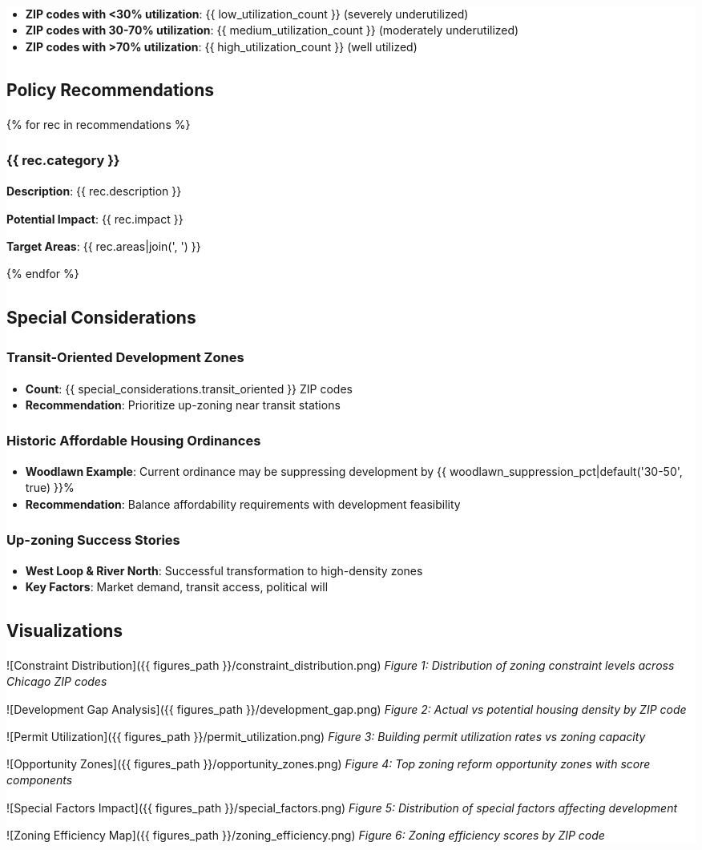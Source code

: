 - **ZIP codes with <30% utilization**: {{ low_utilization_count }} (severely underutilized)
- **ZIP codes with 30-70% utilization**: {{ medium_utilization_count }} (moderately underutilized)
- **ZIP codes with >70% utilization**: {{ high_utilization_count }} (well utilized)

## Policy Recommendations

{% for rec in recommendations %}
### {{ rec.category }}

**Description**: {{ rec.description }}

**Potential Impact**: {{ rec.impact }}

**Target Areas**: {{ rec.areas|join(', ') }}

{% endfor %}

## Special Considerations

### Transit-Oriented Development Zones
- **Count**: {{ special_considerations.transit_oriented }} ZIP codes
- **Recommendation**: Prioritize up-zoning near transit stations

### Historic Affordable Housing Ordinances
- **Woodlawn Example**: Current ordinance may be suppressing development by {{ woodlawn_suppression_pct|default('30-50', true) }}%
- **Recommendation**: Balance affordability requirements with development feasibility

### Up-zoning Success Stories
- **West Loop & River North**: Successful transformation to high-density zones
- **Key Factors**: Market demand, transit access, political will

## Visualizations

![Constraint Distribution]({{ figures_path }}/constraint_distribution.png)
*Figure 1: Distribution of zoning constraint levels across Chicago ZIP codes*

![Development Gap Analysis]({{ figures_path }}/development_gap.png)
*Figure 2: Actual vs potential housing density by ZIP code*

![Permit Utilization]({{ figures_path }}/permit_utilization.png)
*Figure 3: Building permit utilization rates vs zoning capacity*

![Opportunity Zones]({{ figures_path }}/opportunity_zones.png)
*Figure 4: Top zoning reform opportunity zones with score components*

![Special Factors Impact]({{ figures_path }}/special_factors.png)
*Figure 5: Distribution of special factors affecting development*

![Zoning Efficiency Map]({{ figures_path }}/zoning_efficiency.png)
*Figure 6: Zoning efficiency scores by ZIP code*
